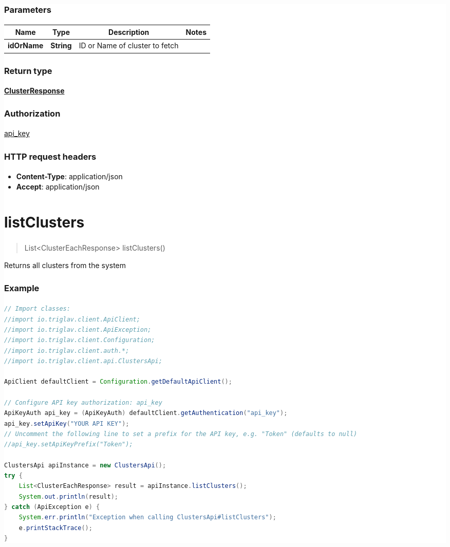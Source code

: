 ### Parameters

Name | Type | Description  | Notes
------------- | ------------- | ------------- | -------------
 **idOrName** | **String**| ID or Name of cluster to fetch |

### Return type

[**ClusterResponse**](ClusterResponse.md)

### Authorization

[api_key](../README.md#api_key)

### HTTP request headers

 - **Content-Type**: application/json
 - **Accept**: application/json

<a name="listClusters"></a>
# **listClusters**
> List&lt;ClusterEachResponse&gt; listClusters()



Returns all clusters from the system

### Example
```java
// Import classes:
//import io.triglav.client.ApiClient;
//import io.triglav.client.ApiException;
//import io.triglav.client.Configuration;
//import io.triglav.client.auth.*;
//import io.triglav.client.api.ClustersApi;

ApiClient defaultClient = Configuration.getDefaultApiClient();

// Configure API key authorization: api_key
ApiKeyAuth api_key = (ApiKeyAuth) defaultClient.getAuthentication("api_key");
api_key.setApiKey("YOUR API KEY");
// Uncomment the following line to set a prefix for the API key, e.g. "Token" (defaults to null)
//api_key.setApiKeyPrefix("Token");

ClustersApi apiInstance = new ClustersApi();
try {
    List<ClusterEachResponse> result = apiInstance.listClusters();
    System.out.println(result);
} catch (ApiException e) {
    System.err.println("Exception when calling ClustersApi#listClusters");
    e.printStackTrace();
}
```
